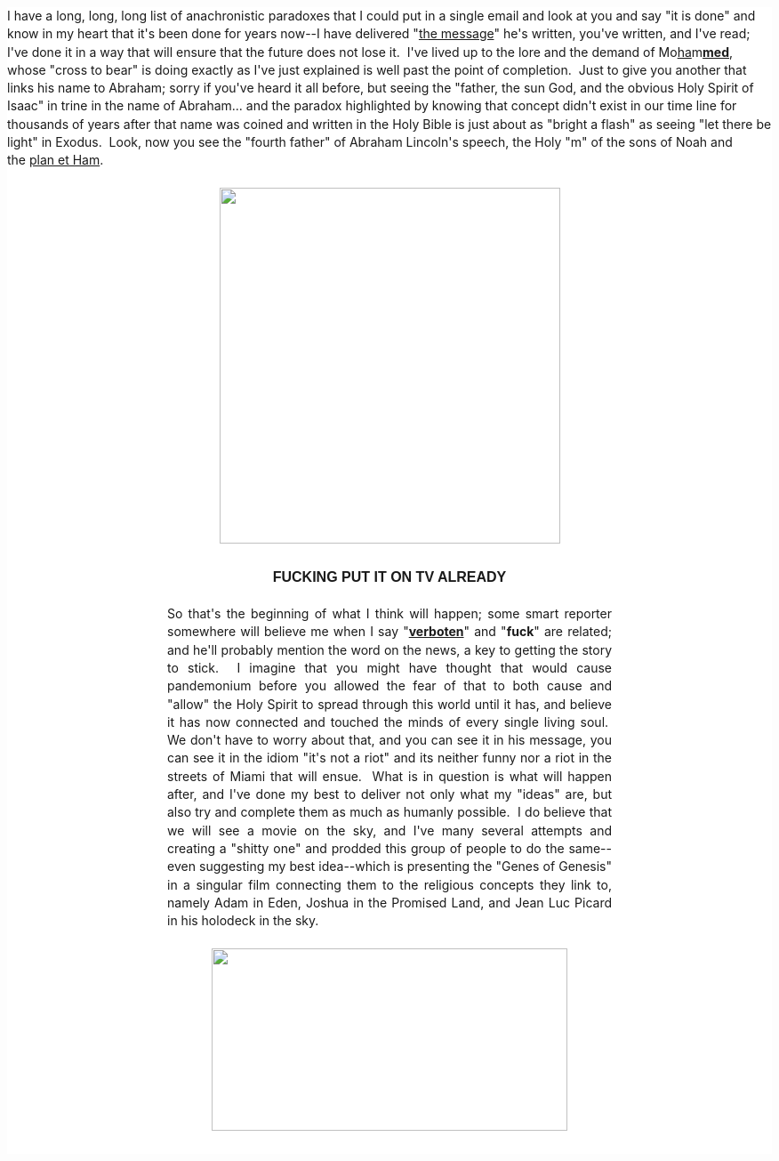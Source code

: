 <div>I have a long, long, long list of anachronistic paradoxes that I could put in a single email and look at you and say &quot;it is done&quot; and know in my heart that it&#39;s been done for years now--I have delivered &quot;<a href="http://suez.fromthemachine.org//" rel="noopener" target="_blank">the message</a>&quot; he&#39;s written, you&#39;ve written, and I&#39;ve read; I&#39;ve done it in a way that will ensure that the future does not lose it.&nbsp; I&#39;ve lived up to the lore and the demand of Mo<a href="https://www.youtube.com/watch?v=Sws3MZJIv9c&amp;list=PLgYKDBgxsoMM0iittdDlREVqTc4wn7ylK" rel="noopener" target="_blank">ha</a>m<strong><a href="http://hadragonbreath.blogspot.com/2017/10/m-e-d-ic-in-e.html" rel="noopener" target="_blank">med</a></strong>, whose &quot;cross to bear&quot; is doing exactly as I&#39;ve just explained is well past the point of completion.&nbsp; Just to give you another that links his name to Abraham; sorry if you&#39;ve heard it all before, but seeing the &quot;father, the sun God, and the obvious Holy Spirit of Isaac&quot; in trine in the name of Abraham... and the paradox highlighted by knowing that concept didn&#39;t exist in our time line for thousands of years after that name was coined and written in the Holy Bible is just about as &quot;bright a flash&quot; as seeing &quot;let there be light&quot; in Exodus.&nbsp; Look, now you see the &quot;fourth father&quot; of Abraham Lincoln&#39;s speech, the Holy &quot;m&quot; of the sons of Noah and the&nbsp;<a href="./2017-09-29-duck-duck-golden-egg.html" rel="noopener" target="_blank">plan et Ham</a>.</div>
</div>
</div>
</center>
</div>
<div style="text-align: center;">&nbsp;</div>
<div style="text-align: center;"><a href="http://www.amazon.com/light-creation-haesh-Hearts-Wands/dp/1505270871"><img alt="" border="0" height="400" id="BLOGGER_PHOTO_ID_6497983920202034482" src="https://1.bp.blogspot.com/-fpiZMsDHiwU/Wi158pfXrTI/AAAAAAAALis/T8oJLIG05lcFtCATaUmsDqyx-YfaNFiigCK4BGAYYCw/s400/image-778624.png" width="383" /></a></div>
<div style="text-align: center;">&nbsp;</div>
<div style="text-align: center;"><b><span style='font-family: "arial black" , sans-serif; font-size: medium;'>FUCKING PUT IT ON TV ALREADY</span></b></div>
<div style="text-align: center;">&nbsp;</div>
<div style="text-align: center;">
<center>
<div style="text-align: justify; width: 500px;">
<div>So that&#39;s the beginning of what I think will happen; some smart reporter somewhere will believe me when I say &quot;<strong><a href="https://www.docdroid.net/ZkbjdNU/antagonizingpainxe.pdf" rel="noopener" target="_blank">verboten</a></strong>&quot; and &quot;<strong>fuck</strong>&quot; are related; and he&#39;ll probably mention the word on the news, a key to getting the story to stick.&nbsp; I imagine that you might have thought that would cause pandemonium before you allowed the fear of that to both cause and &quot;allow&quot; the Holy Spirit to spread through this world until it has, and believe it has now connected and touched the minds of every single living soul.&nbsp; We don&#39;t have to worry about that, and you can see it in his message, you can see it in the idiom &quot;it&#39;s not a riot&quot; and its neither funny nor a riot in the streets of Miami that will ensue.&nbsp; What is in question is what will happen after, and I&#39;ve done my best to deliver not only what my &quot;ideas&quot; are, but also try and complete them as much as humanly possible.&nbsp; I do believe that we will see a movie on the sky, and I&#39;ve many several attempts and creating a &quot;shitty one&quot; and prodded this group of people to do the same--even suggesting my best idea--which is presenting the &quot;Genes of Genesis&quot; in a singular film connecting them to the religious concepts they link to, namely Adam in Eden, Joshua in the Promised Land, and Jean Luc Picard in his holodeck in the sky.</div>
</div>
</center>
</div>
<div style="text-align: center;">&nbsp;</div>
<div>
<div style='color: rgb(0 , 0 , 0); font-family: "tinos"; font-size: medium; text-align: center;'><a href="http://itb.september2016.com/"><img alt="" border="0" height="205" id="BLOGGER_PHOTO_ID_6497983925719336594" src="https://2.bp.blogspot.com/-emik9KdR37o/Wi158-CzBpI/AAAAAAAALi0/XiD9NbdK21EWxUcdwW5XgjKCbMHJOKSAACK4BGAYYCw/s400/image-779104.png" width="400" /></a></div>
</div>
<div style="text-align: center;">&nbsp;</div>
<div style="text-align: center;">
<center>
<div style="text-align: justify; width: 500px;">
<div>
